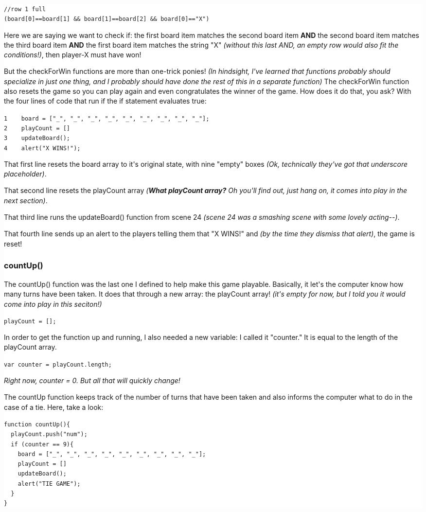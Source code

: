 ```
//row 1 full 
(board[0]==board[1] && board[1]==board[2] && board[0]=="X")
```		

Here we are saying we want to check if: the first board item matches the second board item **AND** the second board item matches the third board item **AND** the first board item matches the string "X" *(without this last AND, an empty row would also fit the conditions!)*, then player-X must have won!

But the checkForWin functions are more than one-trick ponies! *(In hindsight, I've learned that functions probably should specialize in just one thing, and I probably should have done the rest of this in a separate function)* The checkForWin function also resets the game so you can play again and even congratulates the winner of the game. How does it do that, you ask? With the four lines of code that run if the if statement evaluates true:

```
1    board = ["_", "_", "_", "_", "_", "_", "_", "_", "_"];
2    playCount = []
3    updateBoard();
4    alert("X WINS!");
```

That first line resets the board array to it's original state, with nine "empty" boxes *(Ok, technically they've got that underscore placeholder)*.

That second line resets the playCount array *(**What playCount array?** Oh you'll find out, just hang on, it comes into play in the next section)*.

That third line runs the updateBoard() function from scene 24 *(scene 24 was a smashing scene with some lovely acting--)*.

That fourth line sends up an alert to the players telling them that "X WINS!" and *(by the time they dismiss that alert)*, the game is reset!


### countUp()

The countUp() function was the last one I defined to help make this game playable. Basically, it let's the computer know how many turns have been taken. It does that through a new array: the playCount array! *(it's empty for now, but I told you it would come into play in this seciton!)*

```
playCount = [];
```

In order to get the function up and running, I also needed a new variable: I called it "counter." It is equal to the length of the playCount array.

```
var counter = playCount.length;
```
*Right now, counter = 0. But all that will quickly change!*

The countUp function keeps track of the number of turns that have been taken and also informs the computer what to do in the case of a tie. Here, take a look:

```
function countUp(){
  playCount.push("num");
  if (counter == 9){
    board = ["_", "_", "_", "_", "_", "_", "_", "_", "_"];
    playCount = []
    updateBoard();
    alert("TIE GAME");
  }
}
```
